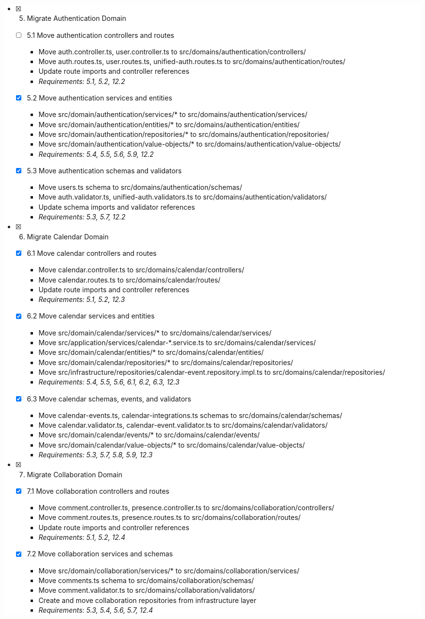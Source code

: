 - [x] 5. Migrate Authentication Domain
  - [ ] 5.1 Move authentication controllers and routes
    - Move auth.controller.ts, user.controller.ts to src/domains/authentication/controllers/
    - Move auth.routes.ts, user.routes.ts, unified-auth.routes.ts to src/domains/authentication/routes/
    - Update route imports and controller references
    - _Requirements: 5.1, 5.2, 12.2_

  - [x] 5.2 Move authentication services and entities
    - Move src/domain/authentication/services/\* to src/domains/authentication/services/
    - Move src/domain/authentication/entities/\* to src/domains/authentication/entities/
    - Move src/domain/authentication/repositories/\* to src/domains/authentication/repositories/
    - Move src/domain/authentication/value-objects/\* to src/domains/authentication/value-objects/
    - _Requirements: 5.4, 5.5, 5.6, 5.9, 12.2_

  - [x] 5.3 Move authentication schemas and validators
    - Move users.ts schema to src/domains/authentication/schemas/
    - Move auth.validator.ts, unified-auth.validators.ts to src/domains/authentication/validators/
    - Update schema imports and validator references
    - _Requirements: 5.3, 5.7, 12.2_

- [x] 6. Migrate Calendar Domain
  - [x] 6.1 Move calendar controllers and routes
    - Move calendar.controller.ts to src/domains/calendar/controllers/
    - Move calendar.routes.ts to src/domains/calendar/routes/
    - Update route imports and controller references
    - _Requirements: 5.1, 5.2, 12.3_

  - [x] 6.2 Move calendar services and entities
    - Move src/domain/calendar/services/\* to src/domains/calendar/services/
    - Move src/application/services/calendar-\*.service.ts to src/domains/calendar/services/
    - Move src/domain/calendar/entities/\* to src/domains/calendar/entities/
    - Move src/domain/calendar/repositories/\* to src/domains/calendar/repositories/
    - Move src/infrastructure/repositories/calendar-event.repository.impl.ts to src/domains/calendar/repositories/
    - _Requirements: 5.4, 5.5, 5.6, 6.1, 6.2, 6.3, 12.3_

  - [x] 6.3 Move calendar schemas, events, and validators
    - Move calendar-events.ts, calendar-integrations.ts schemas to src/domains/calendar/schemas/
    - Move calendar.validator.ts, calendar-event.validator.ts to src/domains/calendar/validators/
    - Move src/domain/calendar/events/\* to src/domains/calendar/events/
    - Move src/domain/calendar/value-objects/\* to src/domains/calendar/value-objects/
    - _Requirements: 5.3, 5.7, 5.8, 5.9, 12.3_

- [x] 7. Migrate Collaboration Domain
  - [x] 7.1 Move collaboration controllers and routes
    - Move comment.controller.ts, presence.controller.ts to src/domains/collaboration/controllers/
    - Move comment.routes.ts, presence.routes.ts to src/domains/collaboration/routes/
    - Update route imports and controller references
    - _Requirements: 5.1, 5.2, 12.4_

  - [x] 7.2 Move collaboration services and schemas
    - Move src/domain/collaboration/services/\* to src/domains/collaboration/services/
    - Move comments.ts schema to src/domains/collaboration/schemas/
    - Move comment.validator.ts to src/domains/collaboration/validators/
    - Create and move collaboration repositories from infrastructure layer
    - _Requirements: 5.3, 5.4, 5.6, 5.7, 12.4_
